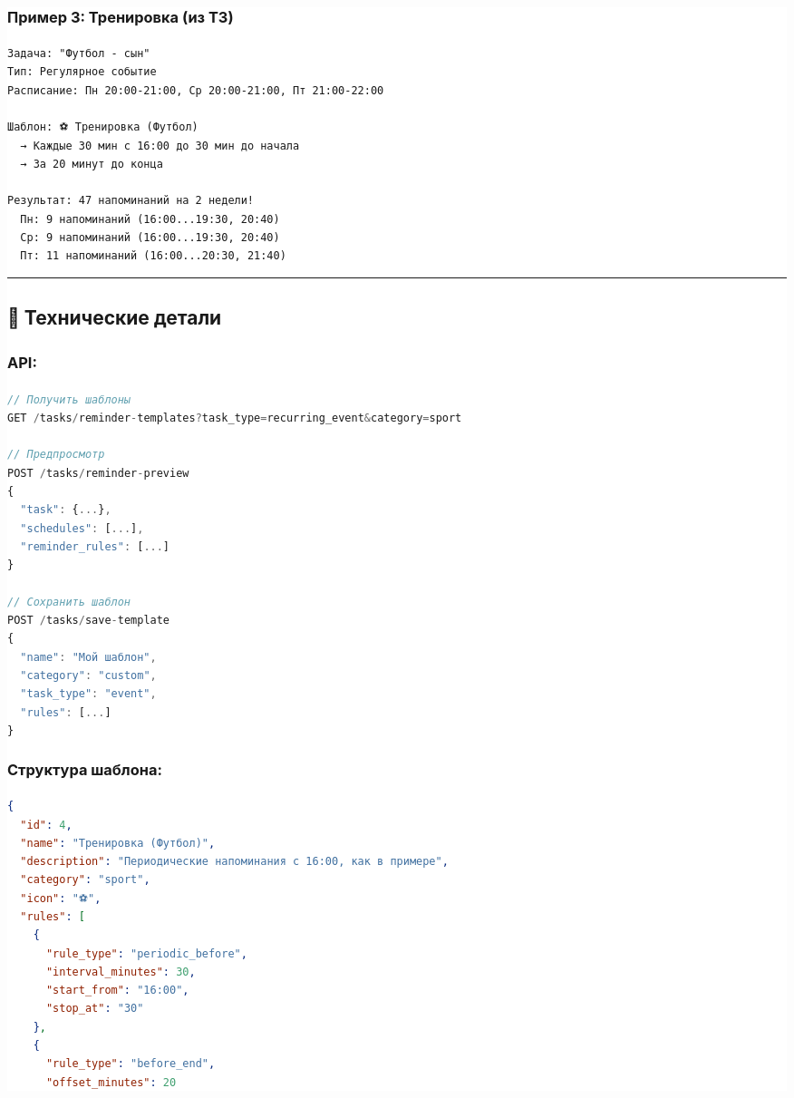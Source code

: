 ### Пример 3: Тренировка (из ТЗ)

```
Задача: "Футбол - сын"
Тип: Регулярное событие
Расписание: Пн 20:00-21:00, Ср 20:00-21:00, Пт 21:00-22:00

Шаблон: ⚽ Тренировка (Футбол)
  → Каждые 30 мин с 16:00 до 30 мин до начала
  → За 20 минут до конца

Результат: 47 напоминаний на 2 недели!
  Пн: 9 напоминаний (16:00...19:30, 20:40)
  Ср: 9 напоминаний (16:00...19:30, 20:40)
  Пт: 11 напоминаний (16:00...20:30, 21:40)
```

---

## 🔧 Технические детали

### API:

```javascript
// Получить шаблоны
GET /tasks/reminder-templates?task_type=recurring_event&category=sport

// Предпросмотр
POST /tasks/reminder-preview
{
  "task": {...},
  "schedules": [...],
  "reminder_rules": [...]
}

// Сохранить шаблон
POST /tasks/save-template
{
  "name": "Мой шаблон",
  "category": "custom",
  "task_type": "event",
  "rules": [...]
}
```

### Структура шаблона:

```json
{
  "id": 4,
  "name": "Тренировка (Футбол)",
  "description": "Периодические напоминания с 16:00, как в примере",
  "category": "sport",
  "icon": "⚽",
  "rules": [
    {
      "rule_type": "periodic_before",
      "interval_minutes": 30,
      "start_from": "16:00",
      "stop_at": "30"
    },
    {
      "rule_type": "before_end",
      "offset_minutes": 20
```